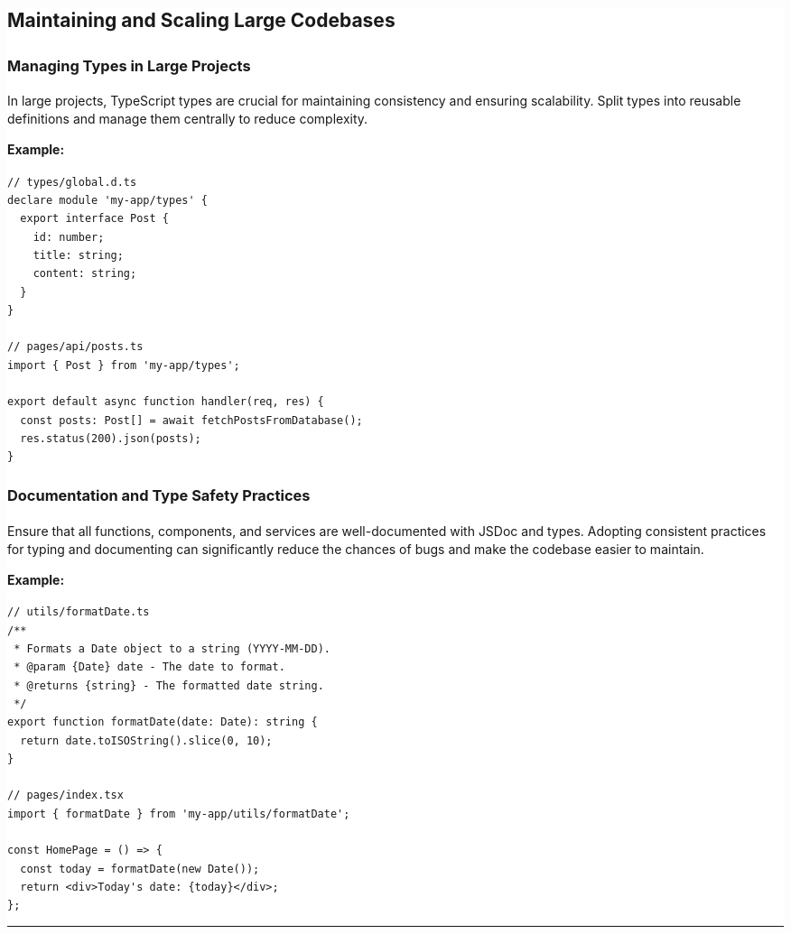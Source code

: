 
## Maintaining and Scaling Large Codebases

### Managing Types in Large Projects  
In large projects, TypeScript types are crucial for maintaining consistency and ensuring scalability. Split types into reusable definitions and manage them centrally to reduce complexity.

**Example:**
```tsx
// types/global.d.ts
declare module 'my-app/types' {
  export interface Post {
    id: number;
    title: string;
    content: string;
  }
}

// pages/api/posts.ts
import { Post } from 'my-app/types';

export default async function handler(req, res) {
  const posts: Post[] = await fetchPostsFromDatabase();
  res.status(200).json(posts);
}
```

### Documentation and Type Safety Practices  
Ensure that all functions, components, and services are well-documented with JSDoc and types. Adopting consistent practices for typing and documenting can significantly reduce the chances of bugs and make the codebase easier to maintain.

**Example:**
```tsx
// utils/formatDate.ts
/**
 * Formats a Date object to a string (YYYY-MM-DD).
 * @param {Date} date - The date to format.
 * @returns {string} - The formatted date string.
 */
export function formatDate(date: Date): string {
  return date.toISOString().slice(0, 10);
}

// pages/index.tsx
import { formatDate } from 'my-app/utils/formatDate';

const HomePage = () => {
  const today = formatDate(new Date());
  return <div>Today's date: {today}</div>;
};
```

---